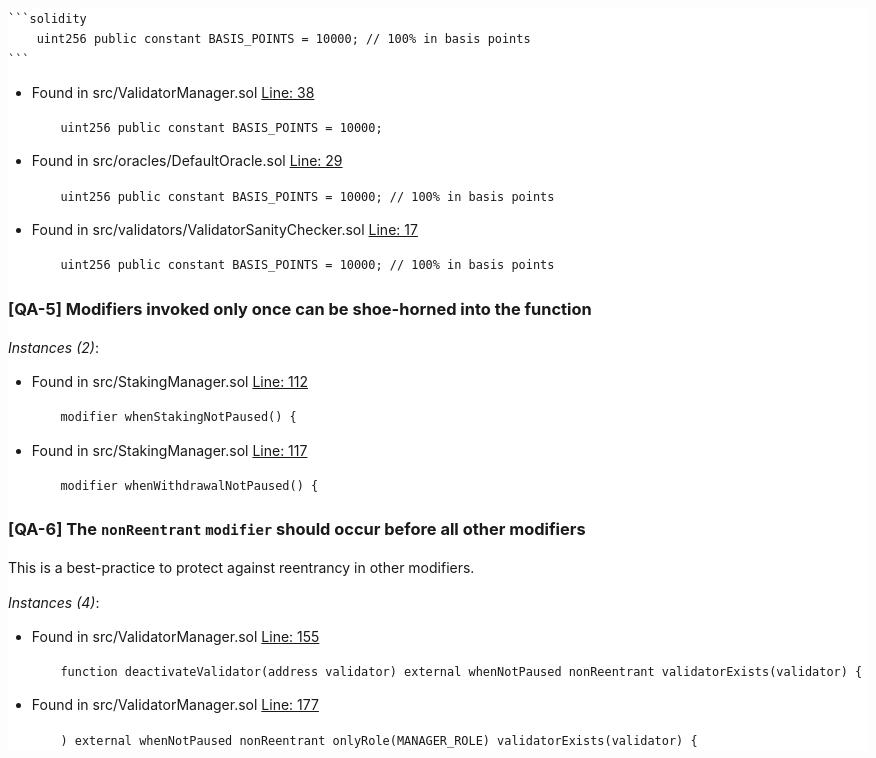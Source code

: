 	```solidity
	    uint256 public constant BASIS_POINTS = 10000; // 100% in basis points
	```

- Found in src/ValidatorManager.sol [Line: 38](src/ValidatorManager.sol#L38)

	```solidity
	    uint256 public constant BASIS_POINTS = 10000;
	```

- Found in src/oracles/DefaultOracle.sol [Line: 29](src/oracles/DefaultOracle.sol#L29)

	```solidity
	    uint256 public constant BASIS_POINTS = 10000; // 100% in basis points
	```

- Found in src/validators/ValidatorSanityChecker.sol [Line: 17](src/validators/ValidatorSanityChecker.sol#L17)

	```solidity
	    uint256 public constant BASIS_POINTS = 10000; // 100% in basis points
	```
###  [QA-5] Modifiers invoked only once can be shoe-horned into the function
*Instances (2)*:
- Found in src/StakingManager.sol [Line: 112](src/StakingManager.sol#L112)

	```solidity
	    modifier whenStakingNotPaused() {
	```
- Found in src/StakingManager.sol [Line: 117](src/StakingManager.sol#L117)

	```solidity
	    modifier whenWithdrawalNotPaused() {
	```

###  [QA-6] The `nonReentrant` `modifier` should occur before all other modifiers

This is a best-practice to protect against reentrancy in other modifiers.

*Instances (4)*:


- Found in src/ValidatorManager.sol [Line: 155](src/ValidatorManager.sol#L155)

	```solidity
	    function deactivateValidator(address validator) external whenNotPaused nonReentrant validatorExists(validator) {
	```

- Found in src/ValidatorManager.sol [Line: 177](src/ValidatorManager.sol#L177)

	```solidity
	    ) external whenNotPaused nonReentrant onlyRole(MANAGER_ROLE) validatorExists(validator) {
	```
